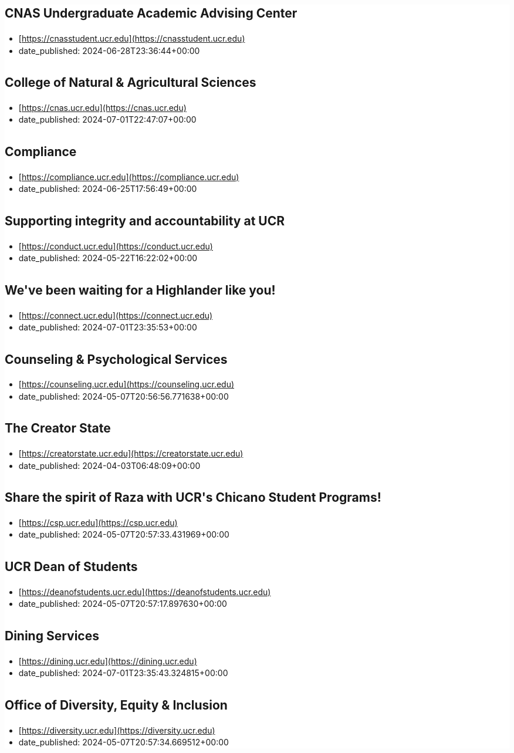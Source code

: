  ## CNAS Undergraduate Academic Advising Center
 - [https://cnasstudent.ucr.edu](https://cnasstudent.ucr.edu)
 - date_published: 2024-06-28T23:36:44+00:00

 ## College of Natural & Agricultural Sciences
 - [https://cnas.ucr.edu](https://cnas.ucr.edu)
 - date_published: 2024-07-01T22:47:07+00:00

 ## Compliance
 - [https://compliance.ucr.edu](https://compliance.ucr.edu)
 - date_published: 2024-06-25T17:56:49+00:00

 ## Supporting integrity and accountability at UCR
 - [https://conduct.ucr.edu](https://conduct.ucr.edu)
 - date_published: 2024-05-22T16:22:02+00:00

 ## We've been waiting for a Highlander like you!
 - [https://connect.ucr.edu](https://connect.ucr.edu)
 - date_published: 2024-07-01T23:35:53+00:00

 ## Counseling & Psychological Services
 - [https://counseling.ucr.edu](https://counseling.ucr.edu)
 - date_published: 2024-05-07T20:56:56.771638+00:00

 ## The Creator State
 - [https://creatorstate.ucr.edu](https://creatorstate.ucr.edu)
 - date_published: 2024-04-03T06:48:09+00:00

 ## Share the spirit of Raza with UCR's Chicano Student Programs!
 - [https://csp.ucr.edu](https://csp.ucr.edu)
 - date_published: 2024-05-07T20:57:33.431969+00:00

 ## UCR Dean of Students
 - [https://deanofstudents.ucr.edu](https://deanofstudents.ucr.edu)
 - date_published: 2024-05-07T20:57:17.897630+00:00

 ## Dining Services
 - [https://dining.ucr.edu](https://dining.ucr.edu)
 - date_published: 2024-07-01T23:35:43.324815+00:00

 ## Office of Diversity, Equity & Inclusion
 - [https://diversity.ucr.edu](https://diversity.ucr.edu)
 - date_published: 2024-05-07T20:57:34.669512+00:00
